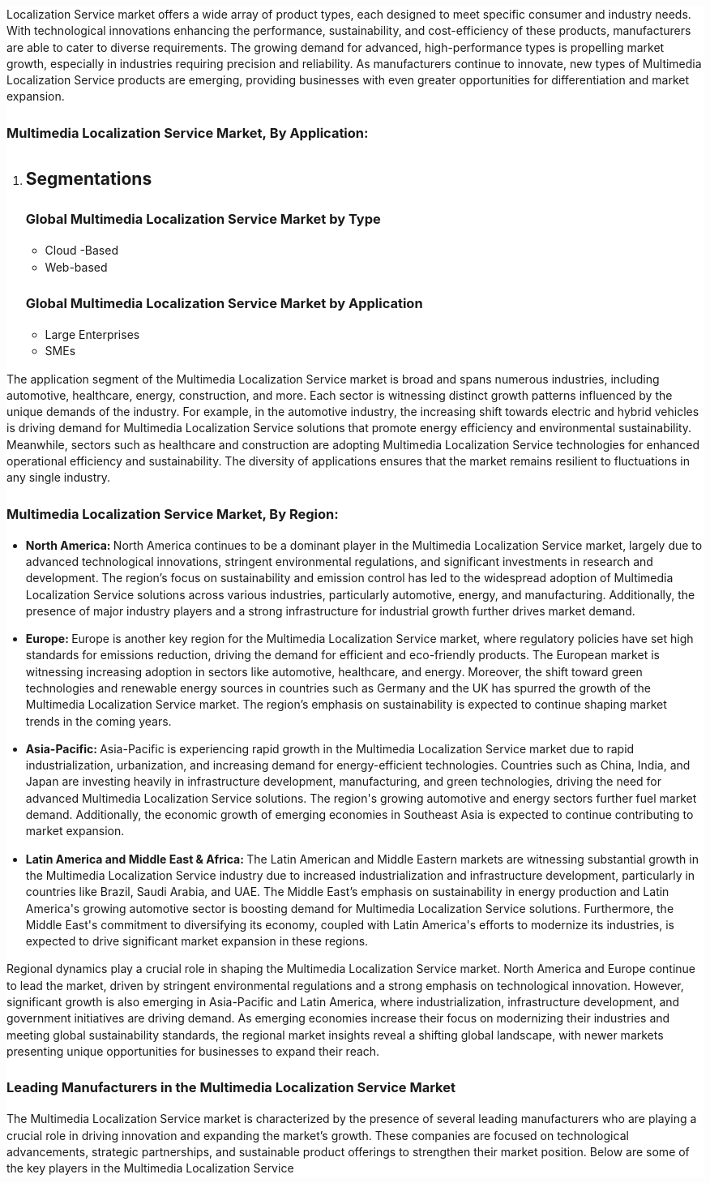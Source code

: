 Localization Service market offers a wide array of product types, each designed to meet specific consumer and industry needs. With technological innovations enhancing the performance, sustainability, and cost-efficiency of these products, manufacturers are able to cater to diverse requirements. The growing demand for advanced, high-performance types is propelling market growth, especially in industries requiring precision and reliability. As manufacturers continue to innovate, new types of Multimedia Localization Service products are emerging, providing businesses with even greater opportunities for differentiation and market expansion.</p><h3>Multimedia Localization Service Market,&nbsp;By Application:</h3><ol><li><h2>Segmentations</h2><h3>Global Multimedia Localization Service Market by Type</h3><ul><li>Cloud -Based</li><li>Web-based</li></ul><h3>Global Multimedia Localization Service Market by Application</h3><ul><li>Large Enterprises</li><li>SMEs</li></ul></li></ol><p>The application segment of the Multimedia Localization Service market is broad and spans numerous industries, including automotive, healthcare, energy, construction, and more. Each sector is witnessing distinct growth patterns influenced by the unique demands of the industry. For example, in the automotive industry, the increasing shift towards electric and hybrid vehicles is driving demand for Multimedia Localization Service solutions that promote energy efficiency and environmental sustainability. Meanwhile, sectors such as healthcare and construction are adopting Multimedia Localization Service technologies for enhanced operational efficiency and sustainability. The diversity of applications ensures that the market remains resilient to fluctuations in any single industry.</p><h3>Multimedia Localization Service Market, By Region:</h3><ul><li><p><strong>North America:&nbsp;</strong>North America continues to be a dominant player in the Multimedia Localization Service market, largely due to advanced technological innovations, stringent environmental regulations, and significant investments in research and development. The region&rsquo;s focus on sustainability and emission control has led to the widespread adoption of Multimedia Localization Service solutions across various industries, particularly automotive, energy, and manufacturing. Additionally, the presence of major industry players and a strong infrastructure for industrial growth further drives market demand.</p></li><li><p><strong><strong>Europe:&nbsp;</strong></strong>Europe is another key region for the Multimedia Localization Service market, where regulatory policies have set high standards for emissions reduction, driving the demand for efficient and eco-friendly products. The European market is witnessing increasing adoption in sectors like automotive, healthcare, and energy. Moreover, the shift toward green technologies and renewable energy sources in countries such as Germany and the UK has spurred the growth of the Multimedia Localization Service market. The region&rsquo;s emphasis on sustainability is expected to continue shaping market trends in the coming years.</p></li><li><p><strong><strong>Asia-Pacific:&nbsp;</strong></strong>Asia-Pacific is experiencing rapid growth in the Multimedia Localization Service market due to rapid industrialization, urbanization, and increasing demand for energy-efficient technologies. Countries such as China, India, and Japan are investing heavily in infrastructure development, manufacturing, and green technologies, driving the need for advanced Multimedia Localization Service solutions. The region's growing automotive and energy sectors further fuel market demand. Additionally, the economic growth of emerging economies in Southeast Asia is expected to continue contributing to market expansion.</p></li><li><p><strong><strong>Latin America and Middle East &amp; Africa:&nbsp;</strong></strong>The Latin American and Middle Eastern markets are witnessing substantial growth in the Multimedia Localization Service industry due to increased industrialization and infrastructure development, particularly in countries like Brazil, Saudi Arabia, and UAE. The Middle East&rsquo;s emphasis on sustainability in energy production and Latin America's growing automotive sector is boosting demand for Multimedia Localization Service solutions. Furthermore, the Middle East's commitment to diversifying its economy, coupled with Latin America's efforts to modernize its industries, is expected to drive significant market expansion in these regions.</p></li></ul><p>Regional dynamics play a crucial role in shaping the Multimedia Localization Service market. North America and Europe continue to lead the market, driven by stringent environmental regulations and a strong emphasis on technological innovation. However, significant growth is also emerging in Asia-Pacific and Latin America, where industrialization, infrastructure development, and government initiatives are driving demand. As emerging economies increase their focus on modernizing their industries and meeting global sustainability standards, the regional market insights reveal a shifting global landscape, with newer markets presenting unique opportunities for businesses to expand their reach.</p><h3><strong>Leading Manufacturers in the Multimedia Localization Service Market</strong></h3><p>The Multimedia Localization Service market is characterized by the presence of several leading manufacturers who are playing a crucial role in driving innovation and expanding the market&rsquo;s growth. These companies are focused on technological advancements, strategic partnerships, and sustainable product offerings to strengthen their market position. Below are some of the key players in the Multimedia Localization Service